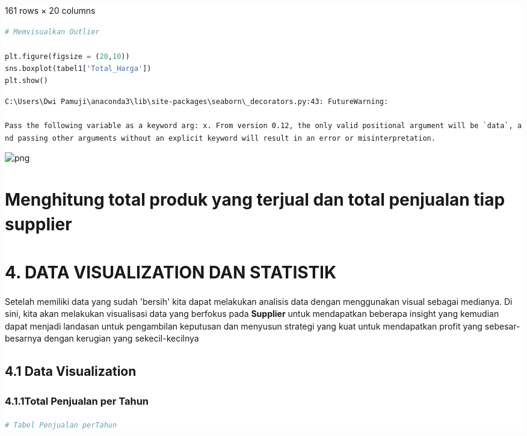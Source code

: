 <p>161 rows × 20 columns</p>
</div>




```python
# Memvisualkan Outlier

plt.figure(figsize = (20,10))
sns.boxplot(tabel1['Total_Harga'])
plt.show()
```

    C:\Users\Dwi Pamuji\anaconda3\lib\site-packages\seaborn\_decorators.py:43: FutureWarning:
    
    Pass the following variable as a keyword arg: x. From version 0.12, the only valid positional argument will be `data`, and passing other arguments without an explicit keyword will result in an error or misinterpretation.
    
    


    
![png](output_56_1.png)
    


# **Menghitung total produk yang terjual dan total penjualan tiap supplier**

# **4. DATA VISUALIZATION DAN STATISTIK**

Setelah memiliki data yang sudah 'bersih' kita dapat melakukan analisis data dengan menggunakan visual sebagai medianya. Di sini, kita akan melakukan visualisasi data yang berfokus pada **Supplier** untuk mendapatkan beberapa insight yang kemudian dapat menjadi landasan untuk pengambilan keputusan dan menyusun strategi yang kuat untuk mendapatkan profit yang sebesar-besarnya dengan kerugian yang sekecil-kecilnya

## **4.1 Data Visualization**

### **4.1.1Total Penjualan per Tahun**


```python
# Tabel Penjualan perTahun

